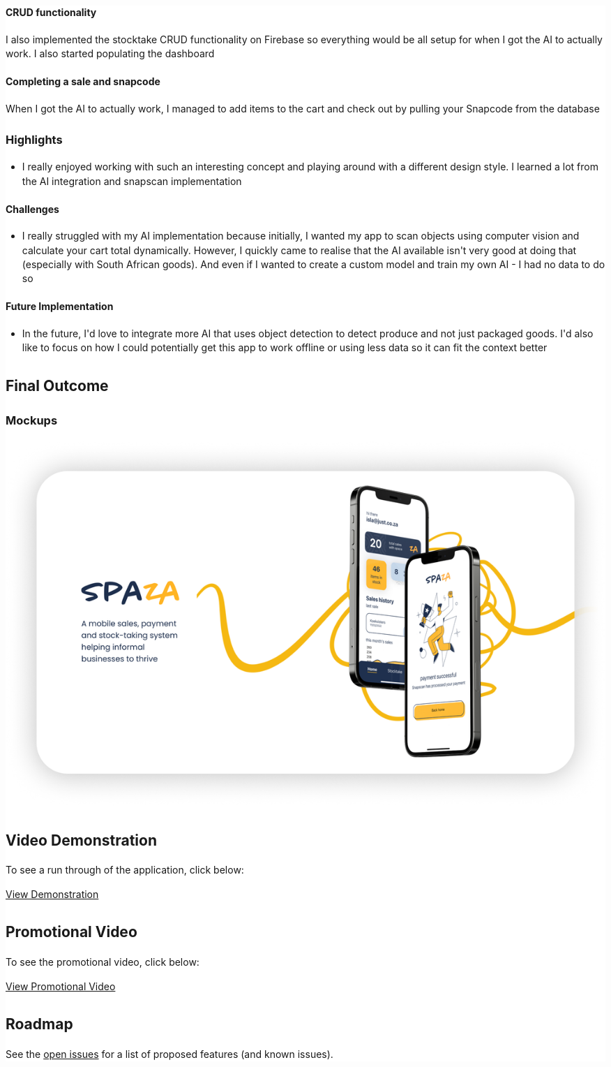#### CRUD functionality
I also implemented the stocktake CRUD functionality on Firebase so everything would be all setup for when I got the AI to actually work. I also started populating the dashboard

#### Completing a sale and snapcode
When I got the AI to actually work, I managed to add items to the cart and check out by pulling your Snapcode from the database

### Highlights

* I really enjoyed working with such an interesting concept and playing around with a different design style. I learned a lot from the AI integration and snapscan implementation

#### Challenges

* I really struggled with my AI implementation because initially, I wanted my app to scan objects using computer vision and calculate your cart total dynamically. However, I quickly came to realise that the AI available isn't very good at doing that (especially with South African goods). And even if I wanted to create a custom model and train my own AI - I had no data to do so


#### Future Implementation

* In the future, I'd love to integrate more AI that uses object detection to detect produce and not just packaged goods. I'd also like to focus on how I could potentially get this app to work offline or using less data so it can fit the context better


## Final Outcome

### Mockups

![image11][image11]


## Video Demonstration

To see a run through of the application, click below:

[View Demonstration](https://drive.google.com/file/d/1u50WK_0OsHp2c_UdYsXfx5iIYmHGkPXJ/view?usp=sharing)


## Promotional Video

To see the promotional video, click below:

[View Promotional Video](https://youtu.be/lgKiEEDi1iI)


## Roadmap

See the [open issues](https://github.com/isla-just/Spaza/issues) for a list of proposed features (and known issues).


[linkedin-shield]: https://img.shields.io/badge/-LinkedIn-black.svg?style=flat-square&logo=linkedin&colorB=555
[linkedin-url]: https://www.linkedin.com/in/isla-just-b038a2202
[instagram-shield]: https://img.shields.io/badge/-Instagram-black.svg?style=flat-square&logo=instagram&colorB=555
[instagram-url]: https://www.instagram.com/dylandasilva.designs/
[image1]: ReadMeImg/slide1.png
[image2]: ReadMeImg/slide2.png
[image3]: ReadMeImg/slide3.png
[image4]: ReadMeImg/slide4.png
[image5]: ReadMeImg/slide5.png
[image6]: ReadMeImg/slide6.png
[image7]: ReadMeImg/slide7.png
[image8]: ReadMeImg/slide8.png
[image9]: ReadMeImg/slide9.png
[image10]: ReadMeImg/slide10.png
[image11]: ReadMeImg/slide11.png
[image12]: ReadMeImg/slide12.png
[image15]: ReadMeImg/devmockup1.png